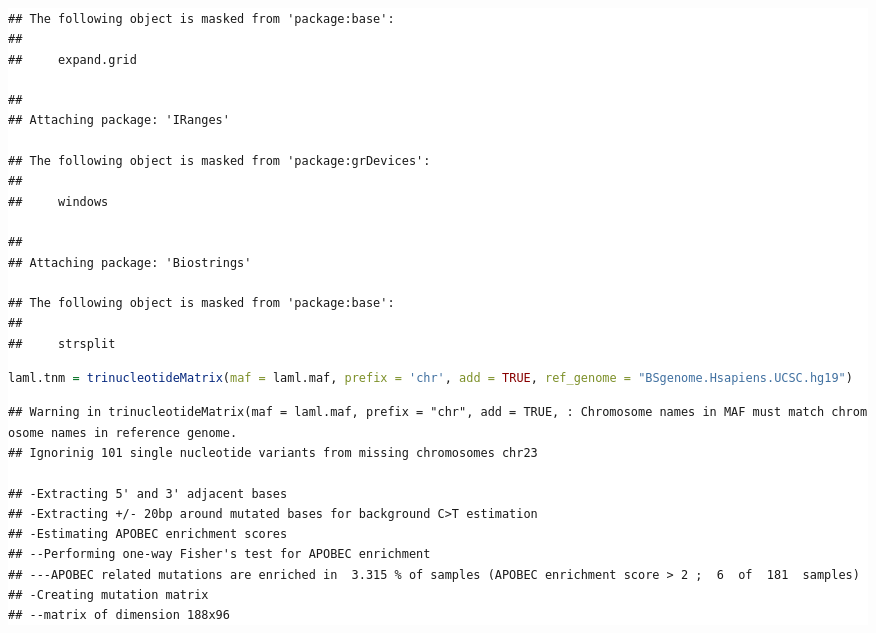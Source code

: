     ## The following object is masked from 'package:base':
    ## 
    ##     expand.grid

    ## 
    ## Attaching package: 'IRanges'

    ## The following object is masked from 'package:grDevices':
    ## 
    ##     windows

    ## 
    ## Attaching package: 'Biostrings'

    ## The following object is masked from 'package:base':
    ## 
    ##     strsplit

``` r
laml.tnm = trinucleotideMatrix(maf = laml.maf, prefix = 'chr', add = TRUE, ref_genome = "BSgenome.Hsapiens.UCSC.hg19")
```

    ## Warning in trinucleotideMatrix(maf = laml.maf, prefix = "chr", add = TRUE, : Chromosome names in MAF must match chromosome names in reference genome.
    ## Ignorinig 101 single nucleotide variants from missing chromosomes chr23

    ## -Extracting 5' and 3' adjacent bases
    ## -Extracting +/- 20bp around mutated bases for background C>T estimation
    ## -Estimating APOBEC enrichment scores
    ## --Performing one-way Fisher's test for APOBEC enrichment
    ## ---APOBEC related mutations are enriched in  3.315 % of samples (APOBEC enrichment score > 2 ;  6  of  181  samples)
    ## -Creating mutation matrix
    ## --matrix of dimension 188x96
